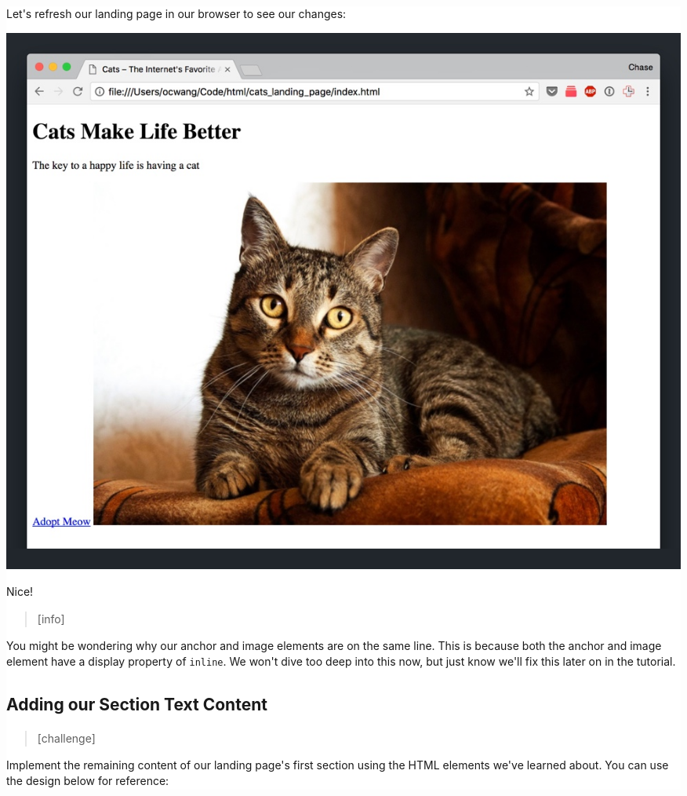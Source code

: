 Let's refresh our landing page in our browser to see our changes:

![Add Image Tag](assets/add_image_tag.jpg)

Nice!

> [info]
>
You might be wondering why our anchor and image elements are on the same line. This is because both the anchor and image element have a display property of `inline`. We won't dive too deep into this now, but just know we'll fix this later on in the tutorial.

## Adding our Section Text Content

> [challenge]
>
Implement the remaining content of our landing page's first section using the HTML elements we've learned about. You can use the design below for reference:
>